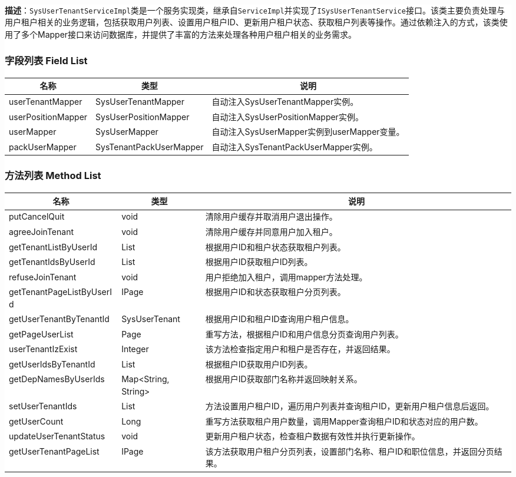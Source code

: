 **描述**：`SysUserTenantServiceImpl`类是一个服务实现类，继承自`ServiceImpl`并实现了`ISysUserTenantService`接口。该类主要负责处理与用户租户相关的业务逻辑，包括获取用户列表、设置用户租户ID、更新用户租户状态、获取租户列表等操作。通过依赖注入的方式，该类使用了多个Mapper接口来访问数据库，并提供了丰富的方法来处理各种用户租户相关的业务需求。

### 字段列表 Field List

| 名称  | 类型  | 说明 |
|-------|-------|------|
| userTenantMapper | SysUserTenantMapper | 自动注入SysUserTenantMapper实例。 |
| userPositionMapper | SysUserPositionMapper | 自动注入SysUserPositionMapper实例。 |
| userMapper | SysUserMapper | 自动注入SysUserMapper实例到userMapper变量。 |
| packUserMapper | SysTenantPackUserMapper | 自动注入SysTenantPackUserMapper实例。 |

### 方法列表 Method List

| 名称  | 类型  | 说明 |
|-------|-------|------|
| putCancelQuit | void | 清除用户缓存并取消用户退出操作。 |
| agreeJoinTenant | void | 清除用户缓存并同意用户加入租户。 |
| getTenantListByUserId | List<SysUserTenantVo> | 根据用户ID和租户状态获取租户列表。 |
| getTenantIdsByUserId | List<Integer> | 根据用户ID获取租户ID列表。 |
| refuseJoinTenant | void | 用户拒绝加入租户，调用mapper方法处理。 |
| getTenantPageListByUserId | IPage<SysTenant> | 根据用户ID和状态获取租户分页列表。 |
| getUserTenantByTenantId | SysUserTenant | 根据用户ID和租户ID查询用户租户信息。 |
| getPageUserList | Page<SysUser> | 重写方法，根据租户ID和用户信息分页查询用户列表。 |
| userTenantIzExist | Integer | 该方法检查指定用户和租户是否存在，并返回结果。 |
| getUserIdsByTenantId | List<String> | 根据租户ID获取用户ID列表。 |
| getDepNamesByUserIds | Map<String, String> | 根据用户ID获取部门名称并返回映射关系。 |
| setUserTenantIds | List<SysUser> | 方法设置用户租户ID，遍历用户列表并查询租户ID，更新用户租户信息后返回。 |
| getUserCount | Long | 重写方法获取租户用户数量，调用Mapper查询租户ID和状态对应的用户数。 |
| updateUserTenantStatus | void | 更新用户租户状态，检查租户数据有效性并执行更新操作。 |
| getUserTenantPageList | IPage<SysUserTenantVo> | 该方法获取用户租户分页列表，设置部门名称、租户ID和职位信息，并返回分页结果。 |




